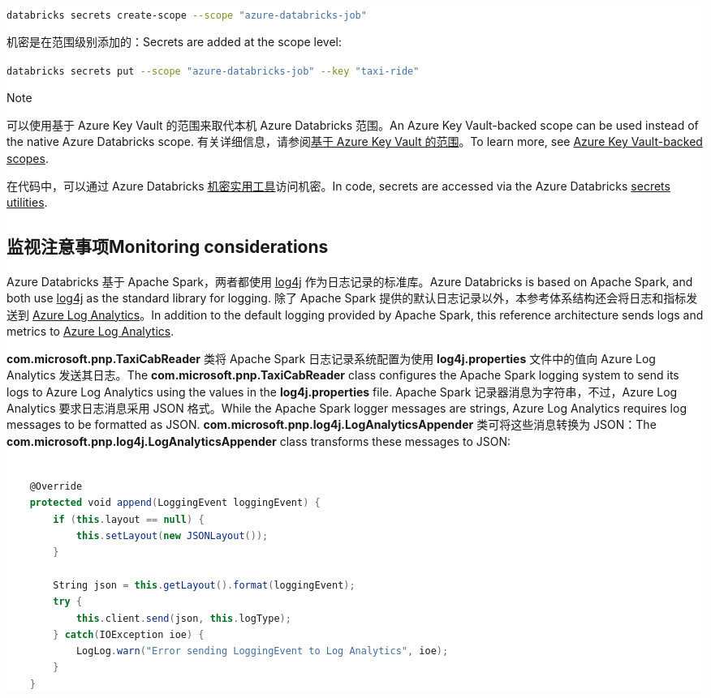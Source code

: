 ```bash
databricks secrets create-scope --scope "azure-databricks-job"
```

<span data-ttu-id="c403f-189">机密是在范围级别添加的：</span><span class="sxs-lookup"><span data-stu-id="c403f-189">Secrets are added at the scope level:</span></span>

```bash
databricks secrets put --scope "azure-databricks-job" --key "taxi-ride"
```

> [!NOTE]
> <span data-ttu-id="c403f-190">可以使用基于 Azure Key Vault 的范围来取代本机 Azure Databricks 范围。</span><span class="sxs-lookup"><span data-stu-id="c403f-190">An Azure Key Vault-backed scope can be used instead of the native Azure Databricks scope.</span></span> <span data-ttu-id="c403f-191">有关详细信息，请参阅[基于 Azure Key Vault 的范围](https://docs.azuredatabricks.net/user-guide/secrets/secret-scopes.html#azure-key-vault-backed-scopes)。</span><span class="sxs-lookup"><span data-stu-id="c403f-191">To learn more, see [Azure Key Vault-backed scopes](https://docs.azuredatabricks.net/user-guide/secrets/secret-scopes.html#azure-key-vault-backed-scopes).</span></span>

<span data-ttu-id="c403f-192">在代码中，可以通过 Azure Databricks [机密实用工具](https://docs.databricks.com/user-guide/dev-tools/dbutils.html#secrets-utilities)访问机密。</span><span class="sxs-lookup"><span data-stu-id="c403f-192">In code, secrets are accessed via the Azure Databricks [secrets utilities](https://docs.databricks.com/user-guide/dev-tools/dbutils.html#secrets-utilities).</span></span>

## <a name="monitoring-considerations"></a><span data-ttu-id="c403f-193">监视注意事项</span><span class="sxs-lookup"><span data-stu-id="c403f-193">Monitoring considerations</span></span>

<span data-ttu-id="c403f-194">Azure Databricks 基于 Apache Spark，两者都使用 [log4j](https://logging.apache.org/log4j/2.x/) 作为日志记录的标准库。</span><span class="sxs-lookup"><span data-stu-id="c403f-194">Azure Databricks is based on Apache Spark, and both use [log4j](https://logging.apache.org/log4j/2.x/) as the standard library for logging.</span></span> <span data-ttu-id="c403f-195">除了 Apache Spark 提供的默认日志记录以外，本参考体系结构还会将日志和指标发送到 [Azure Log Analytics](/azure/log-analytics/)。</span><span class="sxs-lookup"><span data-stu-id="c403f-195">In addition to the default logging provided by Apache Spark, this reference architecture sends logs and metrics to [Azure Log Analytics](/azure/log-analytics/).</span></span>

<span data-ttu-id="c403f-196">**com.microsoft.pnp.TaxiCabReader** 类将 Apache Spark 日志记录系统配置为使用 **log4j.properties** 文件中的值向 Azure Log Analytics 发送其日志。</span><span class="sxs-lookup"><span data-stu-id="c403f-196">The **com.microsoft.pnp.TaxiCabReader** class configures the Apache Spark logging system to send its logs to Azure Log Analytics using the values in the **log4j.properties** file.</span></span> <span data-ttu-id="c403f-197">Apache Spark 记录器消息为字符串，不过，Azure Log Analytics 要求日志消息采用 JSON 格式。</span><span class="sxs-lookup"><span data-stu-id="c403f-197">While the Apache Spark logger messages are strings, Azure Log Analytics requires log messages to be formatted as JSON.</span></span> <span data-ttu-id="c403f-198">**com.microsoft.pnp.log4j.LogAnalyticsAppender** 类可将这些消息转换为 JSON：</span><span class="sxs-lookup"><span data-stu-id="c403f-198">The **com.microsoft.pnp.log4j.LogAnalyticsAppender** class transforms these messages to JSON:</span></span>

```scala

    @Override
    protected void append(LoggingEvent loggingEvent) {
        if (this.layout == null) {
            this.setLayout(new JSONLayout());
        }

        String json = this.getLayout().format(loggingEvent);
        try {
            this.client.send(json, this.logType);
        } catch(IOException ioe) {
            LogLog.warn("Error sending LoggingEvent to Log Analytics", ioe);
        }
    }

```
